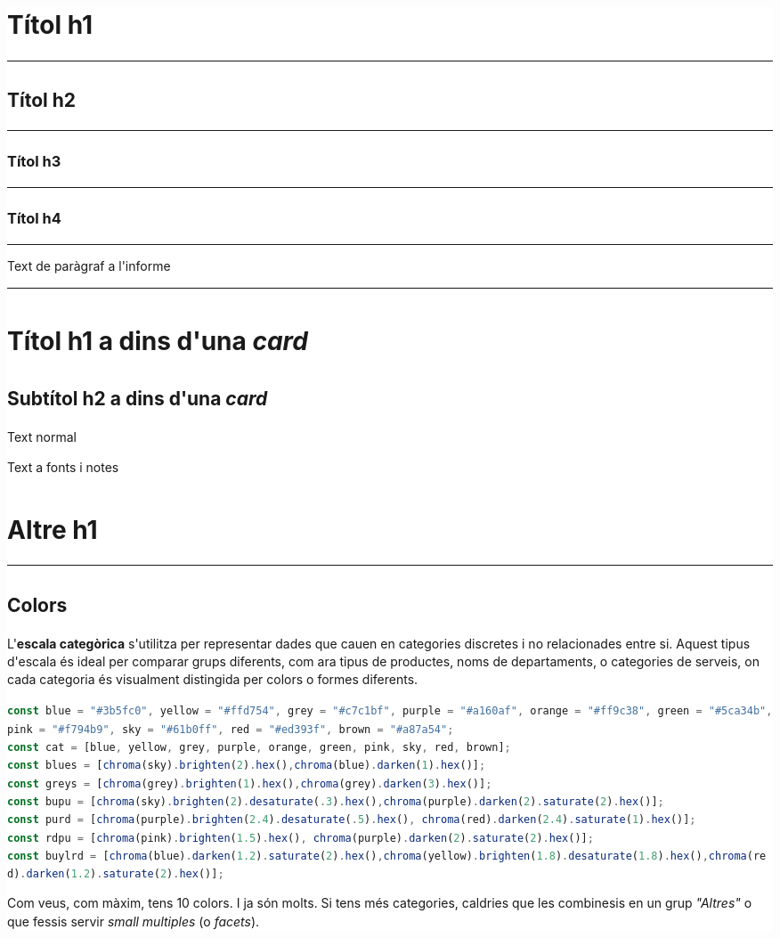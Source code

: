 <h1>Títol h1</h1>

---
<h2>Títol h2</h2>

---

<h3>Títol h3</h3>

---

<h3>Títol h4</h4>

---

Text de paràgraf a l'informe

---

<div class="grid grid-cols-4">
  <div class="card grid-colspan-3">
    <h1>Títol h1 a dins d'una <em>card</em></h1>
    <h2>Subtítol h2 a dins d'una <em>card</em></h2>
    <p>Text normal</p>
    <p class="caption">Text a fonts i notes</p>
  </div>
  <div class="card grid-colspan-1"><h1>Altre h1</h1></div>
</div>

---

## Colors
L'**escala categòrica** s'utilitza per representar dades que cauen en categories discretes i no relacionades entre si. Aquest tipus d'escala és ideal per comparar grups diferents, com ara tipus de productes, noms de departaments, o categories de serveis, on cada categoria és visualment distingida per colors o formes diferents.

```js
const blue = "#3b5fc0", yellow = "#ffd754", grey = "#c7c1bf", purple = "#a160af", orange = "#ff9c38", green = "#5ca34b", pink = "#f794b9", sky = "#61b0ff", red = "#ed393f", brown = "#a87a54";
const cat = [blue, yellow, grey, purple, orange, green, pink, sky, red, brown];
const blues = [chroma(sky).brighten(2).hex(),chroma(blue).darken(1).hex()];
const greys = [chroma(grey).brighten(1).hex(),chroma(grey).darken(3).hex()];
const bupu = [chroma(sky).brighten(2).desaturate(.3).hex(),chroma(purple).darken(2).saturate(2).hex()];
const purd = [chroma(purple).brighten(2.4).desaturate(.5).hex(), chroma(red).darken(2.4).saturate(1).hex()];
const rdpu = [chroma(pink).brighten(1.5).hex(), chroma(purple).darken(2).saturate(2).hex()];
const buylrd = [chroma(blue).darken(1.2).saturate(2).hex(),chroma(yellow).brighten(1.8).desaturate(1.8).hex(),chroma(red).darken(1.2).saturate(2).hex()];
```

Com veus, com màxim, tens 10 colors. I ja són molts. Si tens més categories, caldries que les combinesis en un grup *"Altres"* o que fessis servir *small multiples* (o *facets*).
